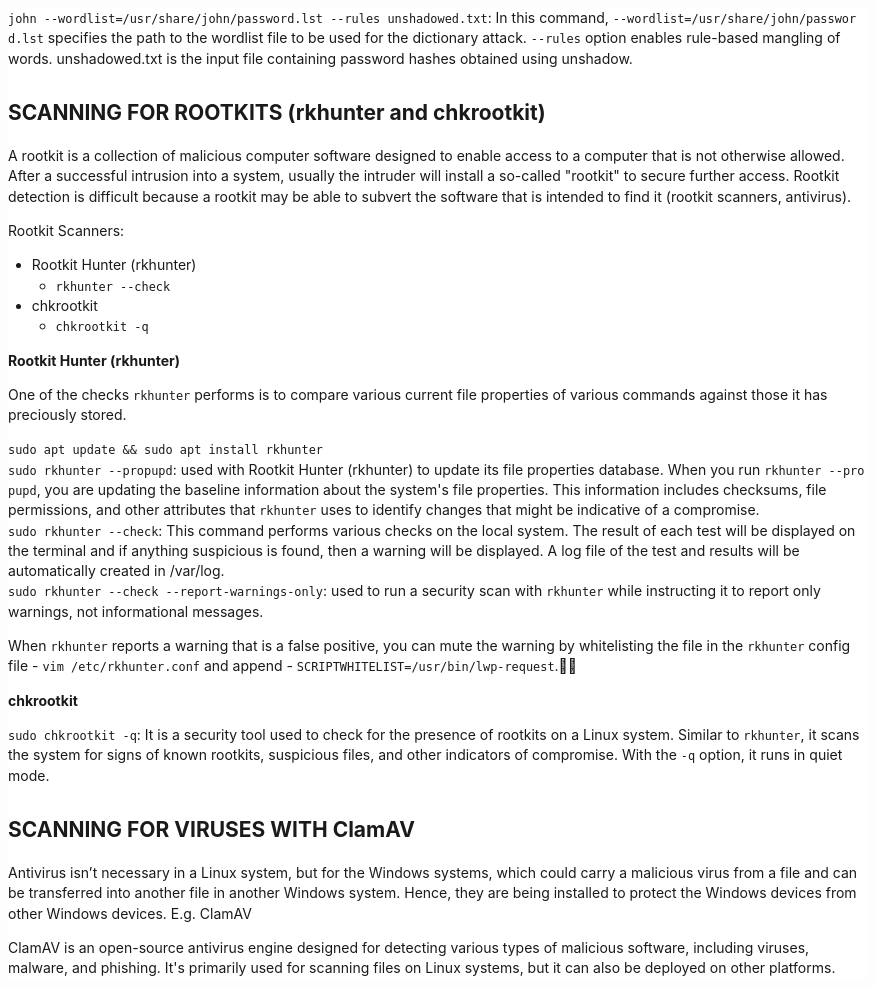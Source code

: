 `john --wordlist=/usr/share/john/password.lst --rules unshadowed.txt`: In this command, `--wordlist=/usr/share/john/password.lst` specifies the path to the wordlist file to be used for the dictionary attack. `--rules` option enables rule-based mangling of words. unshadowed.txt is the input file containing password hashes obtained using unshadow.


## SCANNING FOR ROOTKITS (rkhunter and chkrootkit)

A rootkit is a collection of malicious computer software designed to enable access to a computer that is not otherwise allowed. After a successful intrusion into a system, usually the intruder will install a so-called "rootkit" to secure further access. Rootkit detection is difficult because a rootkit may be able to subvert the software that is intended to find it (rootkit scanners, antivirus).  

Rootkit Scanners: 
- Rootkit Hunter (rkhunter) 
  - `rkhunter --check`
- chkrootkit 
  - `chkrootkit -q`

**Rootkit Hunter (rkhunter)**

One of the checks `rkhunter` performs is to compare various current file properties of various commands against those it has preciously stored. 

`sudo apt update && sudo apt install rkhunter`</br>
`sudo rkhunter --propupd`: used with Rootkit Hunter (rkhunter) to update its file properties database. When you run `rkhunter --propupd`, you are updating the baseline information about the system's file properties. This information includes checksums, file permissions, and other attributes that `rkhunter` uses to identify changes that might be indicative of a compromise.</br>
`sudo rkhunter --check`: This command performs various checks on the local system. The result of each test will be displayed on the terminal and if anything suspicious is found, then a warning will be displayed. A log file of the test and results will be automatically created in /var/log. </br>
`sudo rkhunter --check --report-warnings-only`: used to run a security scan with `rkhunter` while instructing it to report only warnings, not informational messages.

When `rkhunter` reports a warning that is a false positive, you can mute the warning by whitelisting the file in the `rkhunter` config file - `vim /etc/rkhunter.conf` and append - `SCRIPTWHITELIST=/usr/bin/lwp-request`.


**chkrootkit**

`sudo chkrootkit -q`: It is a security tool used to check for the presence of rootkits on a Linux system. Similar to `rkhunter`, it scans the system for signs of known rootkits, suspicious files, and other indicators of compromise. With the `-q` option, it runs in quiet mode.


## SCANNING FOR VIRUSES WITH ClamAV

Antivirus isn’t necessary in a Linux system, but for the Windows systems, which could carry a malicious virus from a file and can be transferred into another file in another Windows system. Hence, they are being installed to protect the Windows devices from other Windows devices. E.g. ClamAV 

ClamAV is an open-source antivirus engine designed for detecting various types of malicious software, including viruses, malware, and phishing. It's primarily used for scanning files on Linux systems, but it can also be deployed on other platforms.
